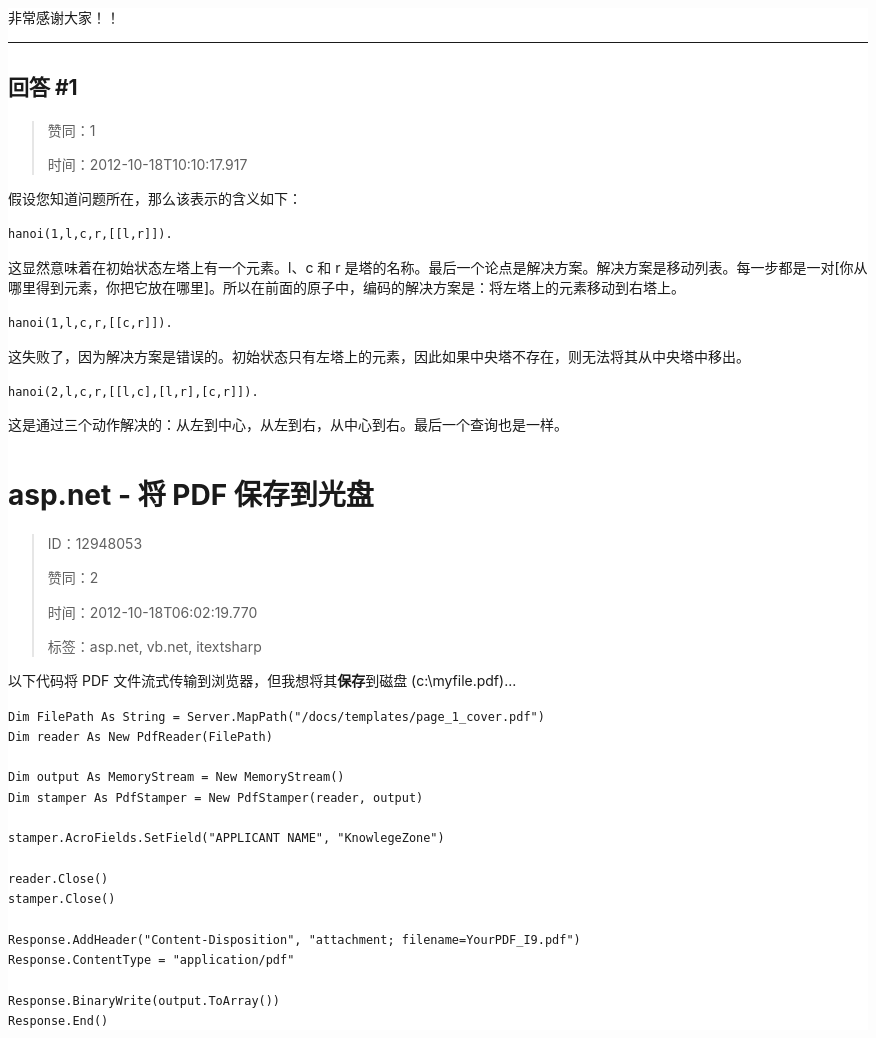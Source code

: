 非常感谢大家！！

* * *

## 回答 #1

> 赞同：1
> 
> 时间：2012-10-18T10:10:17.917

假设您知道问题所在，那么该表示的含义如下：

```
hanoi(1,l,c,r,[[l,r]]). 
```

这显然意味着在初始状态左塔上有一个元素。l、c 和 r 是塔的名称。最后一个论点是解决方案。解决方案是移动列表。每一步都是一对[你从哪里得到元素，你把它放在哪里]。所以在前面的原子中，编码的解决方案是：将左塔上的元素移动到右塔上。

```
hanoi(1,l,c,r,[[c,r]]). 
```

这失败了，因为解决方案是错误的。初始状态只有左塔上的元素，因此如果中央塔不存在，则无法将其从中央塔中移出。

```
hanoi(2,l,c,r,[[l,c],[l,r],[c,r]]). 
```

这是通过三个动作解决的：从左到中心，从左到右，从中心到右。最后一个查询也是一样。

# asp.net - 将 PDF 保存到光盘

> ID：12948053
> 
> 赞同：2
> 
> 时间：2012-10-18T06:02:19.770
> 
> 标签：asp.net, vb.net, itextsharp

以下代码将 PDF 文件流式传输到浏览器，但我想将其**保存**到磁盘 (c:\myfile.pdf)...

```
Dim FilePath As String = Server.MapPath("/docs/templates/page_1_cover.pdf")
Dim reader As New PdfReader(FilePath)

Dim output As MemoryStream = New MemoryStream()
Dim stamper As PdfStamper = New PdfStamper(reader, output)

stamper.AcroFields.SetField("APPLICANT NAME", "KnowlegeZone")

reader.Close()
stamper.Close()

Response.AddHeader("Content-Disposition", "attachment; filename=YourPDF_I9.pdf")
Response.ContentType = "application/pdf"

Response.BinaryWrite(output.ToArray())
Response.End() 
```
